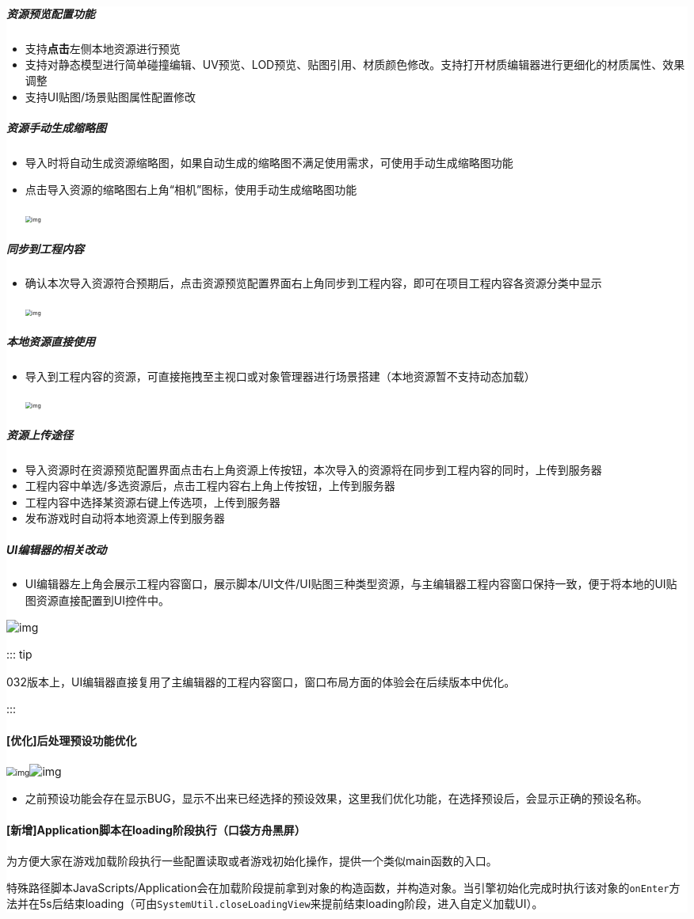 ##### **资源预览配置功能**

- 支持**点击**左侧本地资源进行预览
- 支持对静态模型进行简单碰撞编辑、UV预览、LOD预览、贴图引用、材质颜色修改。支持打开材质编辑器进行更细化的材质属性、效果调整
- 支持UI贴图/场景贴图属性配置修改

##### **资源手动生成缩略图**

- 导入时将自动生成资源缩略图，如果自动生成的缩略图不满足使用需求，可使用手动生成缩略图功能

- 点击导入资源的缩略图右上角“相机”图标，使用手动生成缩略图功能

  <img src="https://arkimg.ark.online/1713854319050-99.gif" alt="img" style="zoom:50%;" />

##### **同步到工程内容**

- 确认本次导入资源符合预期后，点击资源预览配置界面右上角同步到工程内容，即可在项目工程内容各资源分类中显示

  <img src="https://arkimg.ark.online/1713854333091-102.gif" alt="img" style="zoom:50%;" />

##### **本地资源直接使用**

- 导入到工程内容的资源，可直接拖拽至主视口或对象管理器进行场景搭建（本地资源暂不支持动态加载）

  <img src="https://arkimg.ark.online/1713854346046-105.gif" alt="img" style="zoom:50%;" />



##### **资源上传途径**

- 导入资源时在资源预览配置界面点击右上角资源上传按钮，本次导入的资源将在同步到工程内容的同时，上传到服务器
- 工程内容中单选/多选资源后，点击工程内容右上角上传按钮，上传到服务器
- 工程内容中选择某资源右键上传选项，上传到服务器
- 发布游戏时自动将本地资源上传到服务器

##### **UI编辑器的相关改动**

- UI编辑器左上角会展示工程内容窗口，展示脚本/UI文件/UI贴图三种类型资源，与主编辑器工程内容窗口保持一致，便于将本地的UI贴图资源直接配置到UI控件中。

![img](https://arkimg.ark.online/1713853178601-9.webp)

::: tip

032版本上，UI编辑器直接复用了主编辑器的工程内容窗口，窗口布局方面的体验会在后续版本中优化。

:::

#### [优化]后处理预设功能优化

<img src="https://arkimg.ark.online/1713853178601-10.webp" alt="img" style="zoom: 73%;" />![img](https://arkimg.ark.online/1713853178601-11.webp)

- 之前预设功能会存在显示BUG，显示不出来已经选择的预设效果，这里我们优化功能，在选择预设后，会显示正确的预设名称。

#### [新增]Application脚本在loading阶段执行（口袋方舟黑屏）

为方便大家在游戏加载阶段执行一些配置读取或者游戏初始化操作，提供一个类似main函数的入口。

特殊路径脚本JavaScripts/Application会在加载阶段提前拿到对象的构造函数，并构造对象。当引擎初始化完成时执行该对象的`onEnter`方法并在5s后结束loading（可由`SystemUtil.closeLoadingView`来提前结束loading阶段，进入自定义加载UI）。
